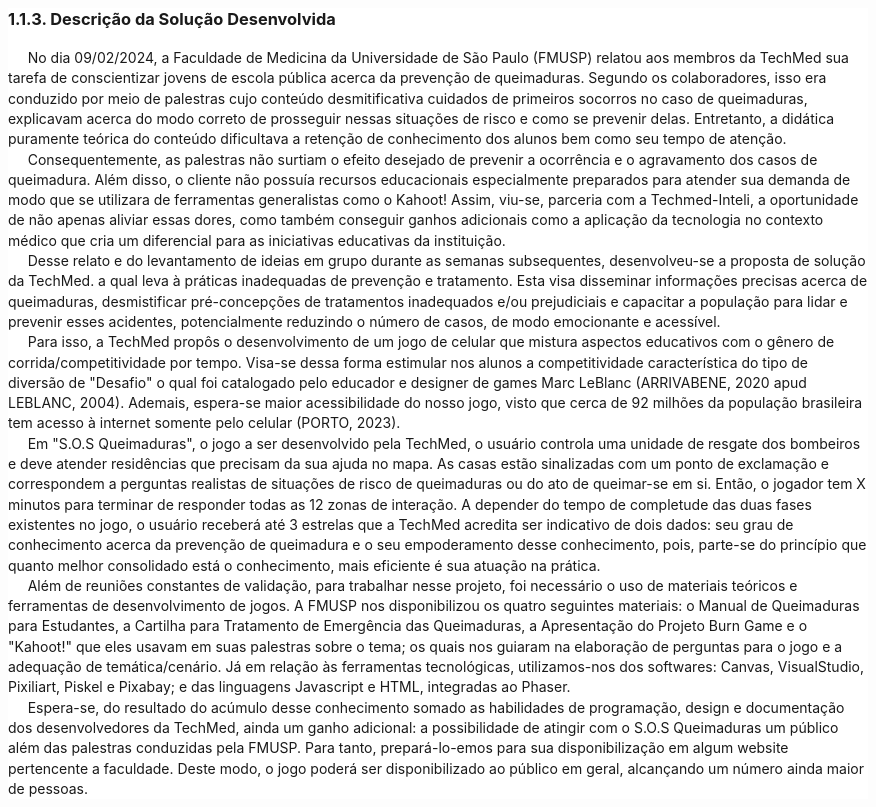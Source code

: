 ### 1.1.3. Descrição da Solução Desenvolvida

&nbsp;&nbsp;&nbsp;&nbsp; No dia 09/02/2024, a Faculdade de Medicina da Universidade de São Paulo (FMUSP) relatou aos membros da TechMed sua tarefa de conscientizar jovens de escola pública acerca da prevenção de queimaduras. Segundo os colaboradores, isso era conduzido por meio de palestras cujo conteúdo desmitificativa cuidados de primeiros socorros no caso de queimaduras, explicavam acerca do modo correto de prosseguir nessas situações de risco e como se prevenir delas. Entretanto, a didática puramente teórica do conteúdo dificultava a retenção de conhecimento dos alunos bem como seu tempo de atenção. <br>
&nbsp;&nbsp;&nbsp;&nbsp; Consequentemente, as palestras não surtiam o efeito desejado de prevenir a ocorrência e o agravamento dos casos de queimadura.  Além disso, o cliente não possuía recursos educacionais especialmente preparados para atender sua demanda de modo que se utilizara de ferramentas generalistas como o Kahoot! Assim, viu-se, parceria com a Techmed-Inteli, a oportunidade de não apenas aliviar essas dores, como também conseguir ganhos adicionais como a aplicação da tecnologia no contexto médico que cria um diferencial para as iniciativas educativas da instituição. <br>
&nbsp;&nbsp;&nbsp;&nbsp; Desse relato e do levantamento de ideias em grupo durante as semanas subsequentes, desenvolveu-se a proposta de solução da TechMed. a qual leva à práticas inadequadas de prevenção e tratamento. Esta visa disseminar informações precisas acerca de queimaduras, desmistificar pré-concepções de tratamentos inadequados e/ou prejudiciais e capacitar a população para lidar e prevenir esses acidentes, potencialmente reduzindo o número de casos, de modo emocionante e acessível. <br>
&nbsp;&nbsp;&nbsp;&nbsp; Para isso, a TechMed propôs o desenvolvimento de um jogo de celular que mistura aspectos educativos com o gênero de corrida/competitividade por tempo. Visa-se dessa forma estimular nos alunos a competitividade característica do tipo de diversão de "Desafio" o qual foi catalogado pelo educador e designer de games Marc LeBlanc (ARRIVABENE, 2020 apud LEBLANC, 2004). Ademais, espera-se maior acessibilidade do nosso jogo, visto que cerca de 92 milhões da população brasileira tem acesso à internet somente pelo celular (PORTO, 2023). <br>
&nbsp;&nbsp;&nbsp;&nbsp; Em "S.O.S Queimaduras", o jogo a ser desenvolvido pela TechMed, o usuário controla uma unidade de resgate dos bombeiros e deve atender residências que precisam da sua ajuda no mapa. As casas estão sinalizadas com um ponto de exclamação e correspondem a perguntas realistas de situações de risco de queimaduras ou do ato de queimar-se em si. Então, o jogador tem X minutos para terminar de responder todas as 12 zonas de interação. A depender do tempo de completude das duas fases existentes no jogo, o usuário receberá até 3 estrelas que a TechMed acredita ser indicativo de dois dados: seu grau de conhecimento acerca da prevenção de queimadura e o seu empoderamento desse conhecimento, pois, parte-se do princípio que quanto melhor consolidado está o conhecimento, mais eficiente é sua atuação na prática. <br>
&nbsp;&nbsp;&nbsp;&nbsp; Além de reuniões constantes de validação, para trabalhar nesse projeto, foi necessário o uso de materiais teóricos e ferramentas de desenvolvimento de jogos. A FMUSP nos disponibilizou os quatro seguintes materiais: o Manual de Queimaduras para Estudantes, a Cartilha para Tratamento de Emergência das Queimaduras, a Apresentação do Projeto Burn Game e o "Kahoot!" que eles usavam em suas palestras sobre o tema; os quais nos guiaram na elaboração de perguntas para o jogo e a adequação de temática/cenário. Já em relação às ferramentas tecnológicas, utilizamos-nos dos softwares: Canvas, VisualStudio, Pixiliart, Piskel e Pixabay; e das linguagens Javascript e HTML, integradas ao Phaser. <br>
&nbsp;&nbsp;&nbsp;&nbsp; Espera-se, do resultado do acúmulo desse conhecimento somado as habilidades de programação, design e documentação dos desenvolvedores da TechMed, ainda um ganho adicional: a possibilidade de atingir com o S.O.S Queimaduras um público além das palestras conduzidas pela FMUSP. Para tanto, prepará-lo-emos para sua disponibilização em algum website pertencente a faculdade. Deste modo, o jogo poderá ser disponibilizado ao público em geral, alcançando um número ainda maior de pessoas.
